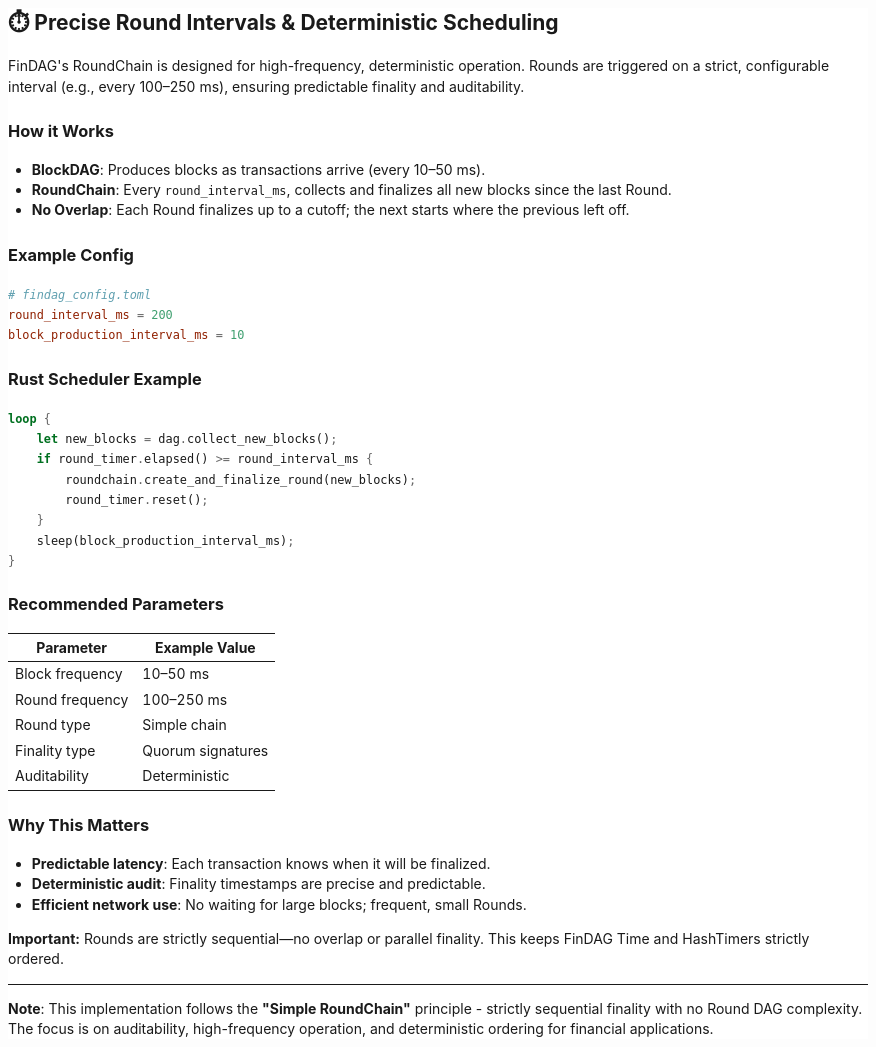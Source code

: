 ## ⏱️ Precise Round Intervals & Deterministic Scheduling

FinDAG's RoundChain is designed for high-frequency, deterministic operation. Rounds are triggered on a strict, configurable interval (e.g., every 100–250 ms), ensuring predictable finality and auditability.

### How it Works
- **BlockDAG**: Produces blocks as transactions arrive (every 10–50 ms).
- **RoundChain**: Every `round_interval_ms`, collects and finalizes all new blocks since the last Round.
- **No Overlap**: Each Round finalizes up to a cutoff; the next starts where the previous left off.

### Example Config
```toml
# findag_config.toml
round_interval_ms = 200
block_production_interval_ms = 10
```

### Rust Scheduler Example
```rust
loop {
    let new_blocks = dag.collect_new_blocks();
    if round_timer.elapsed() >= round_interval_ms {
        roundchain.create_and_finalize_round(new_blocks);
        round_timer.reset();
    }
    sleep(block_production_interval_ms);
}
```

### Recommended Parameters
| Parameter       | Example Value     |
| --------------- | ----------------- |
| Block frequency | 10–50 ms          |
| Round frequency | 100–250 ms        |
| Round type      | Simple chain      |
| Finality type   | Quorum signatures |
| Auditability    | Deterministic     |

### Why This Matters
- **Predictable latency**: Each transaction knows when it will be finalized.
- **Deterministic audit**: Finality timestamps are precise and predictable.
- **Efficient network use**: No waiting for large blocks; frequent, small Rounds.

**Important:** Rounds are strictly sequential—no overlap or parallel finality. This keeps FinDAG Time and HashTimers strictly ordered.

---

**Note**: This implementation follows the **"Simple RoundChain"** principle - strictly sequential finality with no Round DAG complexity. The focus is on auditability, high-frequency operation, and deterministic ordering for financial applications. 